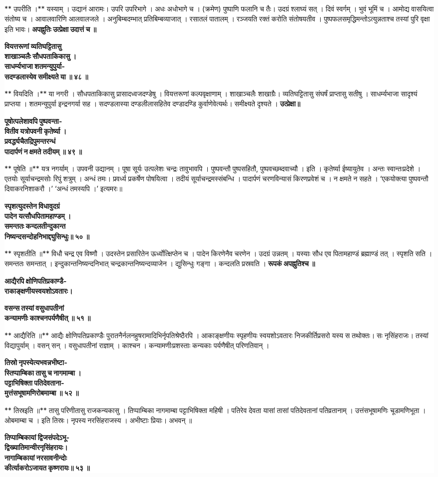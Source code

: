 ** उपरीति ।** यस्याम् । उद्यानं आरामः। उपरि उपरिभागे । अधः अधोभागे च । (क्रमेण) पुष्पाणि फलानि च तैः। उदग्रं श्लाघ्यं सत् । दिवं स्वर्गम् । भुवं भूमिं च । आमोद्य वासयित्वा संतोष्य च । आवालवारिणि आलवालजले । अनुबिम्बदम्भात् प्रतिबिम्बव्याजात् । रसातलं पातालम् । रञ्जयति रक्तं करोति संतोषयतीव । पुष्पफलसमृद्धिमन्तोऽत्युन्नताश्च तस्यां पुरि वृक्षा इति भावः। **अपह्नुतिः उत्प्रेक्षा उदात्तं च ॥**

**वियत्तरूणां व्यतिघट्टितासु  
शाखाञ्चलैः सौधपताकिकासु ।  
साधर्म्यभाजा शतमन्युपुर्या-  
सदण्डलास्येव समीक्ष्यते या ॥ ४८ ॥**

** वियदिति ।** या नगरी । सौधपताकिकासु प्रासादध्वजदण्डेषु । वियत्तरूणां कल्पवृक्षाणाम् । शाखाञ्चलैः शाखाग्रैः। व्यतिघट्टितासु संघर्षं प्राप्तासु सतीषु । साधर्म्यभाजा सादृश्यं प्राप्तया । शतमन्युपुर्या इन्द्रनगर्या सह । सदण्डलास्या दण्डलीलासहितेव दण्डादण्डि कुर्वाणेवेत्यर्थः। समीक्ष्यते दृश्यते । **उत्प्रेक्षा॥**

**पूषोत्पलेशावपि पुष्पवन्ता-  
वितीव यत्रोपवनी कृतेर्ष्या ।  
प्रवर्द्ध्यचैतद्रिपुमन्तरन्धं  
पादार्पणं न क्षमते तदीयम् ॥ ४९ ॥**

** पूषेति ॥** यत्र नगर्याम् । उपवनी उद्यानम् । पूषा सूर्यः उत्पलेशः चन्द्रः तावुभावपि । पुष्पवन्तौ पुष्पसहितौ, पुष्पवच्छब्दवाच्यौ । इति । कृतेर्ष्या ईष्यायुतेव । अन्तः स्वान्तःप्रदेशे । एतयोः सूर्याचन्द्रमसोः रिपुं शत्रुम् । अन्धं तमः। प्रवर्ध्य प्रकर्षेण पोषयित्वा । तदीयं सूर्याचन्द्रमस्संबन्धि । पादार्पणं चरणविन्यासं किरणप्रवेशं च । न क्षमते न सहते । ‘एकयोक्त्या पुष्पवन्तौ दिवाकरनिशाकरौ ।’ ‘अन्धं तमस्यपि ।’ इत्यमरः॥

**स्पृशत्युदस्तेन विधावुदग्रं  
पादेन यत्सौधपितामहाण्डम् ।  
समन्ततः कन्दलतीन्दुकान्त  
निष्यन्दसन्दोहनिभाद्द्युसिन्धुः॥ ५० ॥**

** स्पृशतीति ॥** विधौ चन्द्र एव विष्णौ । उदस्तेन प्रसारितेन ऊर्ध्वोत्क्षिप्तेन च । पादेन किरणेनैव चरणेन । उदग्रं उन्नतम् । यस्याः सौध एव पितामहाण्डं ब्रह्माण्डं तत् । स्पृशति सति । समन्ततः समन्तात् । इन्दुकान्तनिष्यन्दनिभात् चन्द्रकान्तनिष्यन्दव्याजेन । द्युसिन्धुः गङ्गा । कन्दलति प्रस्रवति । **रूपकं अपह्नुतिश्च ॥**

**आद्यैरपि क्षोणिपतिप्रकाण्डै-  
राकाङ्क्षणीयस्वयशोऽवतारः।**

**वसन्स तस्यां वसुधापतीनां  
कन्यामणीः काश्चनपर्यणैषीत् ॥ ५१ ॥**

** आद्यैरिति ॥** आद्यैः क्षोणिपतिप्रकाण्डैः पुरातनैर्नलनहुषरामादिभिर्नृपतिश्रेष्ठैरपि । आकाङ्क्षणीयः स्पृहणीयः स्वयशोऽवतारः निजकीर्तिप्रसरो यस्य स तथोक्तः। सः नृसिंहराजः। तस्यां विद्यापुर्याम् । वसन् सन् । वसुधापतीनां राज्ञाम् । काश्चन । कन्यामणीःप्रशस्ताः कन्यकाः पर्यणैषीत् परिणतिवान् ।

**तिस्रो नृपस्येत्यभवन्नभीष्टा-  
स्तिप्पाम्बिका तासु च नागमाम्बा ।  
पट्टाभिषिक्ता पतिदेवताना-  
मुत्तंसभूषामणिरोबमाम्बा ॥ ५२ ॥**

** तिस्रइति ॥** तासु परिणीतासु राजकन्यकासु । तिप्पाम्बिका नागमाम्बा पट्टाभिषिक्ता महिषी । पतिरेव देवता यासां तासां पतिदेवतानां पतिव्रतानाम् । उत्तंसभूषामणिः चूडामणिभूता । ओबमाम्बा च । इति तिस्रः। नृपस्य नरसिंहराजस्य । अभीष्टाः प्रियाः। अभवन् ॥

**तिप्पाम्बिकायां द्विजसंपदेऽभू-  
द्विख्यातिमान्वीरनृसिंहरायः।  
नागाम्बिकायां नरसावनीन्दोः  
कीर्त्याकरोऽजायत कृष्णरायः॥ ५३ ॥**
